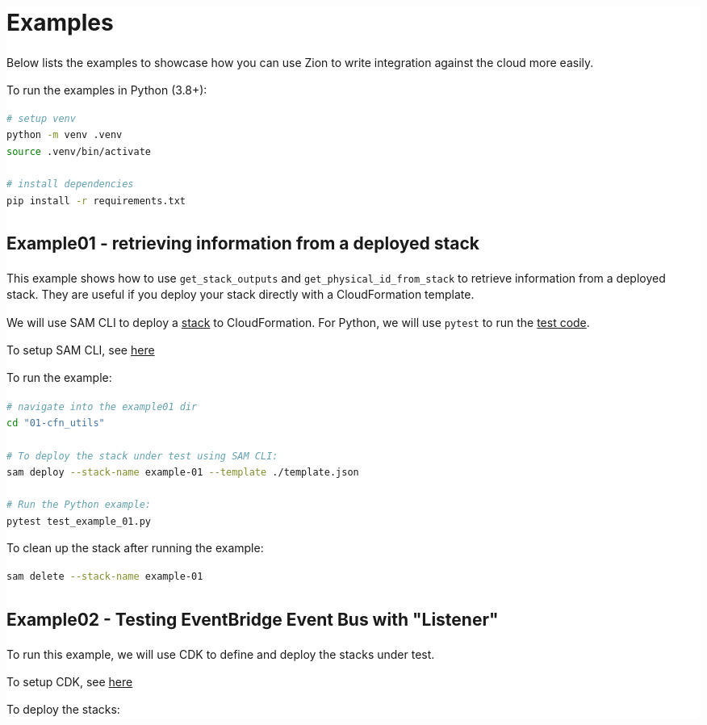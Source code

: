 # Examples

Below lists the examples to showcase how you can use Zion to write integration against the cloud more easily.

To run the examples in Python (3.8+):
```bash
# setup venv
python -m venv .venv
source .venv/bin/activate

# install dependencies
pip install -r requirements.txt
```

## Example01 - retrieving information from a deployed stack

This example shows how to use `get_stack_outputs` and `get_physical_id_from_stack` to retrieve information from a deployed stack. They are useful if you deploy your stack directly with a CloudFormation template.

We will use SAM CLI to deploy a [stack](./example01/template.json) to CloudFormation. For Python, we will use `pytest` to run the [test code](./example01/test_example_01.py).

To setup SAM CLI, see [here](https://docs.aws.amazon.com/serverless-application-model/latest/developerguide/install-sam-cli.html)

To run the example:

```bash
# navigate into the example01 dir
cd "01-cfn_utils"

# To deploy the stack under test using SAM CLI:
sam deploy --stack-name example-01 --template ./template.json

# Run the Python example:
pytest test_example_01.py
```

To clean up the stack after running the example:

```bash
sam delete --stack-name example-01
```

## Example02 - Testing EventBridge Event Bus with "Listener"

To run this example, we will use CDK to define and deploy the stacks under test.

To setup CDK, see [here](https://docs.aws.amazon.com/cdk/v2/guide/getting_started.html)

To deploy the stacks:
